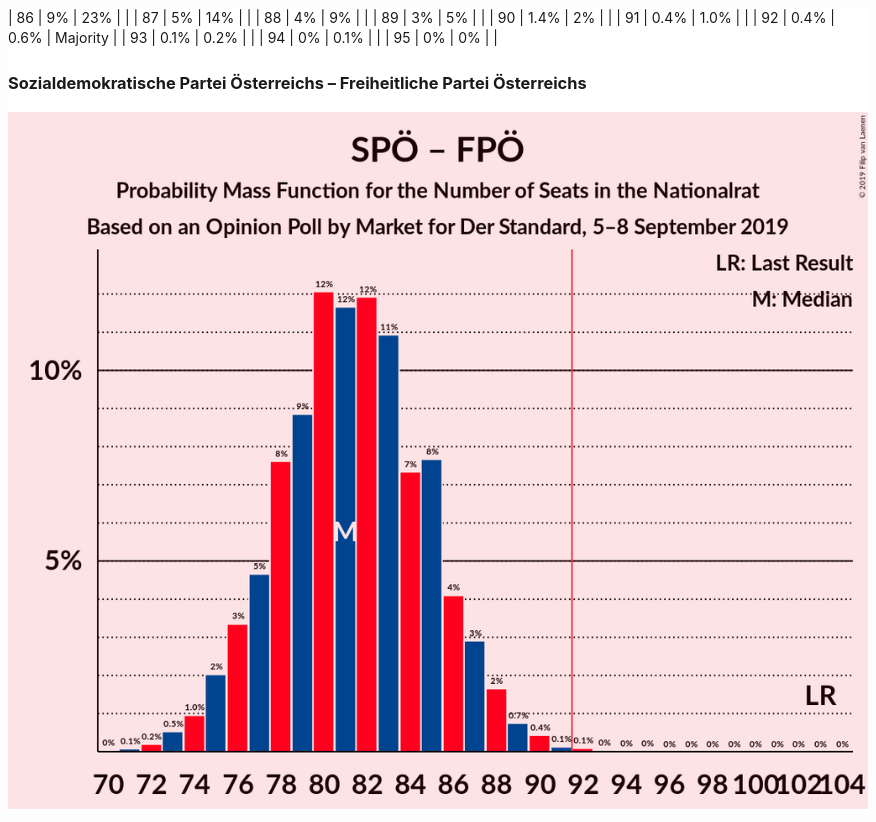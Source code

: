 | 86 | 9% | 23% |  |
| 87 | 5% | 14% |  |
| 88 | 4% | 9% |  |
| 89 | 3% | 5% |  |
| 90 | 1.4% | 2% |  |
| 91 | 0.4% | 1.0% |  |
| 92 | 0.4% | 0.6% | Majority |
| 93 | 0.1% | 0.2% |  |
| 94 | 0% | 0.1% |  |
| 95 | 0% | 0% |  |

### Sozialdemokratische Partei Österreichs – Freiheitliche Partei Österreichs

![Graph with seats probability mass function not yet produced](2019-09-08-Market-coalitions-seats-pmf-spö–fpö.png "Seats Probability Mass Function")
